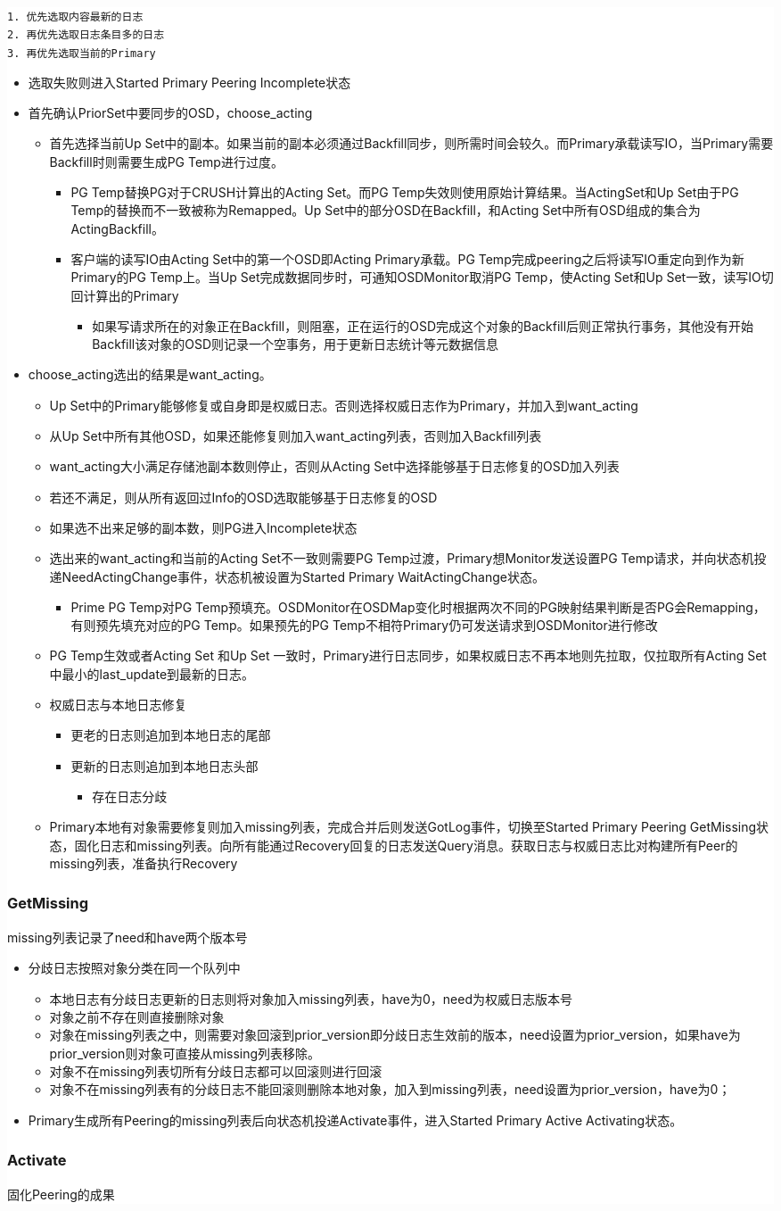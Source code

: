     1. 优先选取内容最新的日志
    2. 再优先选取日志条目多的日志
    3. 再优先选取当前的Primary
- 选取失败则进入Started Primary Peering Incomplete状态
- 首先确认PriorSet中要同步的OSD，choose_acting
    
    - 首先选择当前Up Set中的副本。如果当前的副本必须通过Backfill同步，则所需时间会较久。而Primary承载读写IO，当Primary需要Backfill时则需要生成PG Temp进行过度。
        
        - PG Temp替换PG对于CRUSH计算出的Acting Set。而PG Temp失效则使用原始计算结果。当ActingSet和Up Set由于PG Temp的替换而不一致被称为Remapped。Up Set中的部分OSD在Backfill，和Acting Set中所有OSD组成的集合为ActingBackfill。
        - 客户端的读写IO由Acting Set中的第一个OSD即Acting Primary承载。PG Temp完成peering之后将读写IO重定向到作为新Primary的PG Temp上。当Up Set完成数据同步时，可通知OSDMonitor取消PG Temp，使Acting Set和Up Set一致，读写IO切回计算出的Primary
            
            - 如果写请求所在的对象正在Backfill，则阻塞，正在运行的OSD完成这个对象的Backfill后则正常执行事务，其他没有开始Backfill该对象的OSD则记录一个空事务，用于更新日志统计等元数据信息
- choose_acting选出的结果是want_acting。
    
    - Up Set中的Primary能够修复或自身即是权威日志。否则选择权威日志作为Primary，并加入到want_acting
    - 从Up Set中所有其他OSD，如果还能修复则加入want_acting列表，否则加入Backfill列表
    - want_acting大小满足存储池副本数则停止，否则从Acting Set中选择能够基于日志修复的OSD加入列表
    - 若还不满足，则从所有返回过Info的OSD选取能够基于日志修复的OSD
    - 如果选不出来足够的副本数，则PG进入Incomplete状态
    - 选出来的want_acting和当前的Acting Set不一致则需要PG Temp过渡，Primary想Monitor发送设置PG Temp请求，并向状态机投递NeedActingChange事件，状态机被设置为Started Primary WaitActingChange状态。
        
        - Prime PG Temp对PG Temp预填充。OSDMonitor在OSDMap变化时根据两次不同的PG映射结果判断是否PG会Remapping，有则预先填充对应的PG Temp。如果预先的PG Temp不相符Primary仍可发送请求到OSDMonitor进行修改
    - PG Temp生效或者Acting Set 和Up Set 一致时，Primary进行日志同步，如果权威日志不再本地则先拉取，仅拉取所有Acting Set中最小的last_update到最新的日志。
    - 权威日志与本地日志修复
        
        - 更老的日志则追加到本地日志的尾部
        - 更新的日志则追加到本地日志头部
            
            - 存在日志分歧
    - Primary本地有对象需要修复则加入missing列表，完成合并后则发送GotLog事件，切换至Started Primary Peering GetMissing状态，固化日志和missing列表。向所有能通过Recovery回复的日志发送Query消息。获取日志与权威日志比对构建所有Peer的missing列表，准备执行Recovery

### GetMissing

missing列表记录了need和have两个版本号

- 分歧日志按照对象分类在同一个队列中
    
    - 本地日志有分歧日志更新的日志则将对象加入missing列表，have为0，need为权威日志版本号
    - 对象之前不存在则直接删除对象
    - 对象在missing列表之中，则需要对象回滚到prior_version即分歧日志生效前的版本，need设置为prior_version，如果have为prior_version则对象可直接从missing列表移除。
    - 对象不在missing列表切所有分歧日志都可以回滚则进行回滚
    - 对象不在missing列表有的分歧日志不能回滚则删除本地对象，加入到missing列表，need设置为prior_version，have为0；
- Primary生成所有Peering的missing列表后向状态机投递Activate事件，进入Started Primary Active Activating状态。

### Activate

固化Peering的成果
